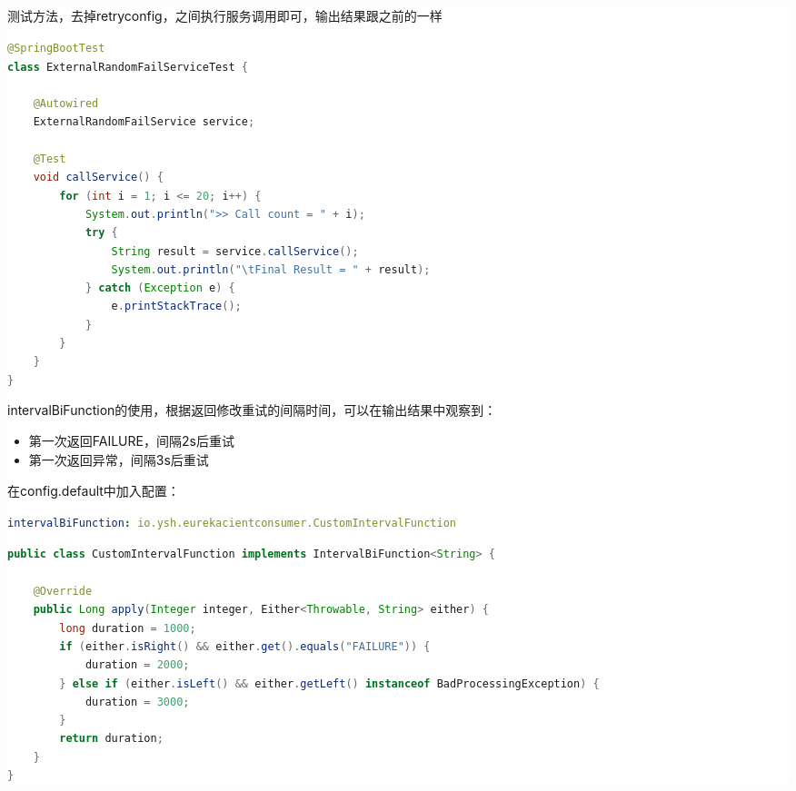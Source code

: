 测试方法，去掉retryconfig，之间执行服务调用即可，输出结果跟之前的一样

```java
@SpringBootTest
class ExternalRandomFailServiceTest {

    @Autowired
    ExternalRandomFailService service;

    @Test
    void callService() {
        for (int i = 1; i <= 20; i++) {
            System.out.println(">> Call count = " + i);
            try {
                String result = service.callService();
                System.out.println("\tFinal Result = " + result);
            } catch (Exception e) {
                e.printStackTrace();
            }
        }
    }
}
```

intervalBiFunction的使用，根据返回修改重试的间隔时间，可以在输出结果中观察到：

* 第一次返回FAILURE，间隔2s后重试
* 第一次返回异常，间隔3s后重试

在config.default中加入配置：

```yml
intervalBiFunction: io.ysh.eurekacientconsumer.CustomIntervalFunction
```

```java
public class CustomIntervalFunction implements IntervalBiFunction<String> {

    @Override
    public Long apply(Integer integer, Either<Throwable, String> either) {
        long duration = 1000;
        if (either.isRight() && either.get().equals("FAILURE")) {
            duration = 2000;
        } else if (either.isLeft() && either.getLeft() instanceof BadProcessingException) {
            duration = 3000;
        }
        return duration;
    }
}
```
